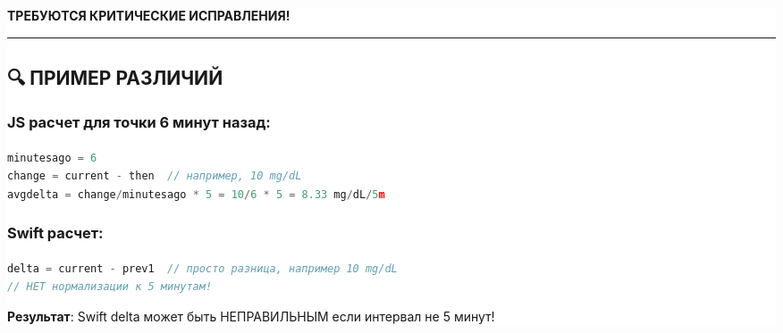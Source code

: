 **ТРЕБУЮТСЯ КРИТИЧЕСКИЕ ИСПРАВЛЕНИЯ!**

---

## 🔍 ПРИМЕР РАЗЛИЧИЙ

### JS расчет для точки 6 минут назад:
```javascript
minutesago = 6
change = current - then  // например, 10 mg/dL
avgdelta = change/minutesago * 5 = 10/6 * 5 = 8.33 mg/dL/5m
```

### Swift расчет:
```swift
delta = current - prev1  // просто разница, например 10 mg/dL
// НЕТ нормализации к 5 минутам!
```

**Результат**: Swift delta может быть НЕПРАВИЛЬНЫМ если интервал не 5 минут!
